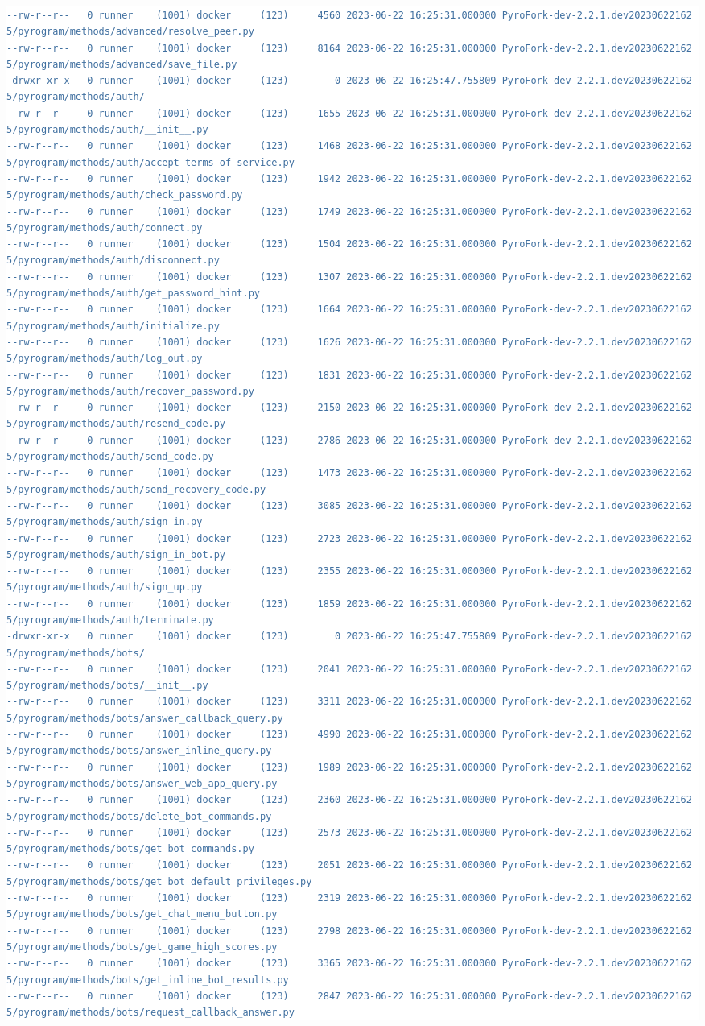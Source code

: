 ```diff
--rw-r--r--   0 runner    (1001) docker     (123)     4560 2023-06-22 16:25:31.000000 PyroFork-dev-2.2.1.dev202306221625/pyrogram/methods/advanced/resolve_peer.py
--rw-r--r--   0 runner    (1001) docker     (123)     8164 2023-06-22 16:25:31.000000 PyroFork-dev-2.2.1.dev202306221625/pyrogram/methods/advanced/save_file.py
-drwxr-xr-x   0 runner    (1001) docker     (123)        0 2023-06-22 16:25:47.755809 PyroFork-dev-2.2.1.dev202306221625/pyrogram/methods/auth/
--rw-r--r--   0 runner    (1001) docker     (123)     1655 2023-06-22 16:25:31.000000 PyroFork-dev-2.2.1.dev202306221625/pyrogram/methods/auth/__init__.py
--rw-r--r--   0 runner    (1001) docker     (123)     1468 2023-06-22 16:25:31.000000 PyroFork-dev-2.2.1.dev202306221625/pyrogram/methods/auth/accept_terms_of_service.py
--rw-r--r--   0 runner    (1001) docker     (123)     1942 2023-06-22 16:25:31.000000 PyroFork-dev-2.2.1.dev202306221625/pyrogram/methods/auth/check_password.py
--rw-r--r--   0 runner    (1001) docker     (123)     1749 2023-06-22 16:25:31.000000 PyroFork-dev-2.2.1.dev202306221625/pyrogram/methods/auth/connect.py
--rw-r--r--   0 runner    (1001) docker     (123)     1504 2023-06-22 16:25:31.000000 PyroFork-dev-2.2.1.dev202306221625/pyrogram/methods/auth/disconnect.py
--rw-r--r--   0 runner    (1001) docker     (123)     1307 2023-06-22 16:25:31.000000 PyroFork-dev-2.2.1.dev202306221625/pyrogram/methods/auth/get_password_hint.py
--rw-r--r--   0 runner    (1001) docker     (123)     1664 2023-06-22 16:25:31.000000 PyroFork-dev-2.2.1.dev202306221625/pyrogram/methods/auth/initialize.py
--rw-r--r--   0 runner    (1001) docker     (123)     1626 2023-06-22 16:25:31.000000 PyroFork-dev-2.2.1.dev202306221625/pyrogram/methods/auth/log_out.py
--rw-r--r--   0 runner    (1001) docker     (123)     1831 2023-06-22 16:25:31.000000 PyroFork-dev-2.2.1.dev202306221625/pyrogram/methods/auth/recover_password.py
--rw-r--r--   0 runner    (1001) docker     (123)     2150 2023-06-22 16:25:31.000000 PyroFork-dev-2.2.1.dev202306221625/pyrogram/methods/auth/resend_code.py
--rw-r--r--   0 runner    (1001) docker     (123)     2786 2023-06-22 16:25:31.000000 PyroFork-dev-2.2.1.dev202306221625/pyrogram/methods/auth/send_code.py
--rw-r--r--   0 runner    (1001) docker     (123)     1473 2023-06-22 16:25:31.000000 PyroFork-dev-2.2.1.dev202306221625/pyrogram/methods/auth/send_recovery_code.py
--rw-r--r--   0 runner    (1001) docker     (123)     3085 2023-06-22 16:25:31.000000 PyroFork-dev-2.2.1.dev202306221625/pyrogram/methods/auth/sign_in.py
--rw-r--r--   0 runner    (1001) docker     (123)     2723 2023-06-22 16:25:31.000000 PyroFork-dev-2.2.1.dev202306221625/pyrogram/methods/auth/sign_in_bot.py
--rw-r--r--   0 runner    (1001) docker     (123)     2355 2023-06-22 16:25:31.000000 PyroFork-dev-2.2.1.dev202306221625/pyrogram/methods/auth/sign_up.py
--rw-r--r--   0 runner    (1001) docker     (123)     1859 2023-06-22 16:25:31.000000 PyroFork-dev-2.2.1.dev202306221625/pyrogram/methods/auth/terminate.py
-drwxr-xr-x   0 runner    (1001) docker     (123)        0 2023-06-22 16:25:47.755809 PyroFork-dev-2.2.1.dev202306221625/pyrogram/methods/bots/
--rw-r--r--   0 runner    (1001) docker     (123)     2041 2023-06-22 16:25:31.000000 PyroFork-dev-2.2.1.dev202306221625/pyrogram/methods/bots/__init__.py
--rw-r--r--   0 runner    (1001) docker     (123)     3311 2023-06-22 16:25:31.000000 PyroFork-dev-2.2.1.dev202306221625/pyrogram/methods/bots/answer_callback_query.py
--rw-r--r--   0 runner    (1001) docker     (123)     4990 2023-06-22 16:25:31.000000 PyroFork-dev-2.2.1.dev202306221625/pyrogram/methods/bots/answer_inline_query.py
--rw-r--r--   0 runner    (1001) docker     (123)     1989 2023-06-22 16:25:31.000000 PyroFork-dev-2.2.1.dev202306221625/pyrogram/methods/bots/answer_web_app_query.py
--rw-r--r--   0 runner    (1001) docker     (123)     2360 2023-06-22 16:25:31.000000 PyroFork-dev-2.2.1.dev202306221625/pyrogram/methods/bots/delete_bot_commands.py
--rw-r--r--   0 runner    (1001) docker     (123)     2573 2023-06-22 16:25:31.000000 PyroFork-dev-2.2.1.dev202306221625/pyrogram/methods/bots/get_bot_commands.py
--rw-r--r--   0 runner    (1001) docker     (123)     2051 2023-06-22 16:25:31.000000 PyroFork-dev-2.2.1.dev202306221625/pyrogram/methods/bots/get_bot_default_privileges.py
--rw-r--r--   0 runner    (1001) docker     (123)     2319 2023-06-22 16:25:31.000000 PyroFork-dev-2.2.1.dev202306221625/pyrogram/methods/bots/get_chat_menu_button.py
--rw-r--r--   0 runner    (1001) docker     (123)     2798 2023-06-22 16:25:31.000000 PyroFork-dev-2.2.1.dev202306221625/pyrogram/methods/bots/get_game_high_scores.py
--rw-r--r--   0 runner    (1001) docker     (123)     3365 2023-06-22 16:25:31.000000 PyroFork-dev-2.2.1.dev202306221625/pyrogram/methods/bots/get_inline_bot_results.py
--rw-r--r--   0 runner    (1001) docker     (123)     2847 2023-06-22 16:25:31.000000 PyroFork-dev-2.2.1.dev202306221625/pyrogram/methods/bots/request_callback_answer.py
```